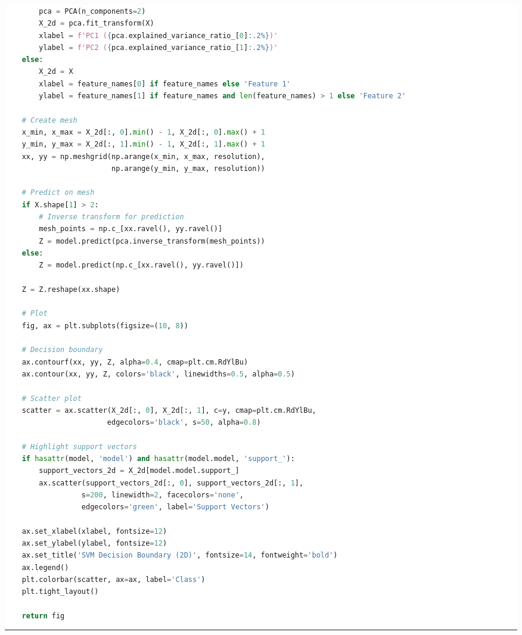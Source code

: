 ```python
        pca = PCA(n_components=2)
        X_2d = pca.fit_transform(X)
        xlabel = f'PC1 ({pca.explained_variance_ratio_[0]:.2%})'
        ylabel = f'PC2 ({pca.explained_variance_ratio_[1]:.2%})'
    else:
        X_2d = X
        xlabel = feature_names[0] if feature_names else 'Feature 1'
        ylabel = feature_names[1] if feature_names and len(feature_names) > 1 else 'Feature 2'

    # Create mesh
    x_min, x_max = X_2d[:, 0].min() - 1, X_2d[:, 0].max() + 1
    y_min, y_max = X_2d[:, 1].min() - 1, X_2d[:, 1].max() + 1
    xx, yy = np.meshgrid(np.arange(x_min, x_max, resolution),
                         np.arange(y_min, y_max, resolution))

    # Predict on mesh
    if X.shape[1] > 2:
        # Inverse transform for prediction
        mesh_points = np.c_[xx.ravel(), yy.ravel()]
        Z = model.predict(pca.inverse_transform(mesh_points))
    else:
        Z = model.predict(np.c_[xx.ravel(), yy.ravel()])

    Z = Z.reshape(xx.shape)

    # Plot
    fig, ax = plt.subplots(figsize=(10, 8))

    # Decision boundary
    ax.contourf(xx, yy, Z, alpha=0.4, cmap=plt.cm.RdYlBu)
    ax.contour(xx, yy, Z, colors='black', linewidths=0.5, alpha=0.5)

    # Scatter plot
    scatter = ax.scatter(X_2d[:, 0], X_2d[:, 1], c=y, cmap=plt.cm.RdYlBu,
                        edgecolors='black', s=50, alpha=0.8)

    # Highlight support vectors
    if hasattr(model, 'model') and hasattr(model.model, 'support_'):
        support_vectors_2d = X_2d[model.model.support_]
        ax.scatter(support_vectors_2d[:, 0], support_vectors_2d[:, 1],
                  s=200, linewidth=2, facecolors='none',
                  edgecolors='green', label='Support Vectors')

    ax.set_xlabel(xlabel, fontsize=12)
    ax.set_ylabel(ylabel, fontsize=12)
    ax.set_title('SVM Decision Boundary (2D)', fontsize=14, fontweight='bold')
    ax.legend()
    plt.colorbar(scatter, ax=ax, label='Class')
    plt.tight_layout()

    return fig
```

---